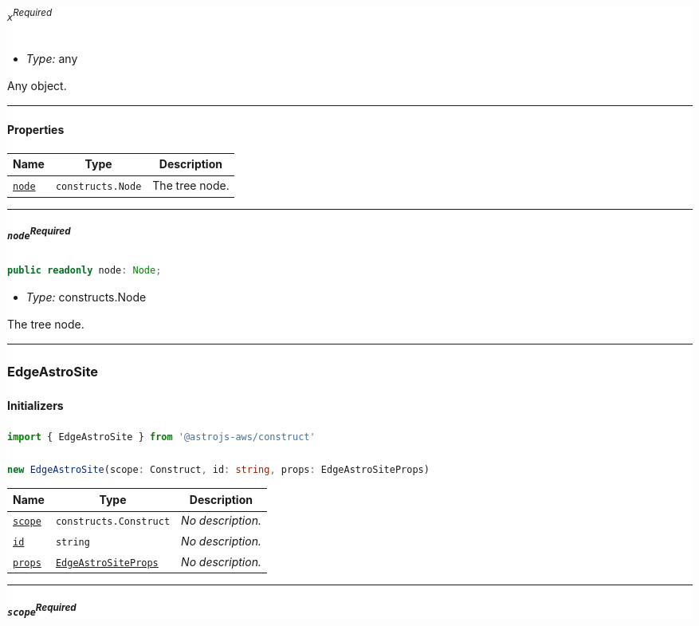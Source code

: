 ###### `x`<sup>Required</sup> <a name="x" id="@astrojs-aws/construct.AstroSiteConstruct.isConstruct.parameter.x"></a>

- *Type:* any

Any object.

---

#### Properties <a name="Properties" id="Properties"></a>

| **Name** | **Type** | **Description** |
| --- | --- | --- |
| <code><a href="#@astrojs-aws/construct.AstroSiteConstruct.property.node">node</a></code> | <code>constructs.Node</code> | The tree node. |

---

##### `node`<sup>Required</sup> <a name="node" id="@astrojs-aws/construct.AstroSiteConstruct.property.node"></a>

```typescript
public readonly node: Node;
```

- *Type:* constructs.Node

The tree node.

---


### EdgeAstroSite <a name="EdgeAstroSite" id="@astrojs-aws/construct.EdgeAstroSite"></a>

#### Initializers <a name="Initializers" id="@astrojs-aws/construct.EdgeAstroSite.Initializer"></a>

```typescript
import { EdgeAstroSite } from '@astrojs-aws/construct'

new EdgeAstroSite(scope: Construct, id: string, props: EdgeAstroSiteProps)
```

| **Name** | **Type** | **Description** |
| --- | --- | --- |
| <code><a href="#@astrojs-aws/construct.EdgeAstroSite.Initializer.parameter.scope">scope</a></code> | <code>constructs.Construct</code> | *No description.* |
| <code><a href="#@astrojs-aws/construct.EdgeAstroSite.Initializer.parameter.id">id</a></code> | <code>string</code> | *No description.* |
| <code><a href="#@astrojs-aws/construct.EdgeAstroSite.Initializer.parameter.props">props</a></code> | <code><a href="#@astrojs-aws/construct.EdgeAstroSiteProps">EdgeAstroSiteProps</a></code> | *No description.* |

---

##### `scope`<sup>Required</sup> <a name="scope" id="@astrojs-aws/construct.EdgeAstroSite.Initializer.parameter.scope"></a>
